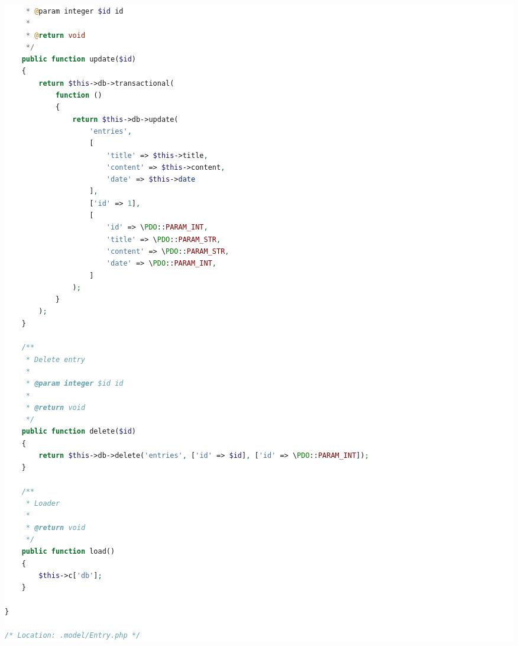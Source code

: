 ```php
     * @param integer $id id
     * 
     * @return void
     */
    public function update($id)
    {
        return $this->db->transactional(
            function () 
            {
                return $this->db->update(
                    'entries', 
                    [
                        'title' => $this->title, 
                        'content' => $this->content,
                        'date' => $this->date
                    ], 
                    ['id' => 1], 
                    [
                        'id' => \PDO::PARAM_INT,
                        'title' => \PDO::PARAM_STR,
                        'content' => \PDO::PARAM_STR,
                        'date' => \PDO::PARAM_INT,
                    ]
                );
            }
        );
    }

    /**
     * Delete entry
     * 
     * @param integer $id id
     * 
     * @return void
     */
    public function delete($id)
    {
        return $this->db->delete('entries', ['id' => $id], ['id' => \PDO::PARAM_INT]);
    }

    /**
     * Loader
     * 
     * @return void
     */
    public function load()
    {
        $this->c['db'];
    }

}

/* Location: .model/Entry.php */
```
